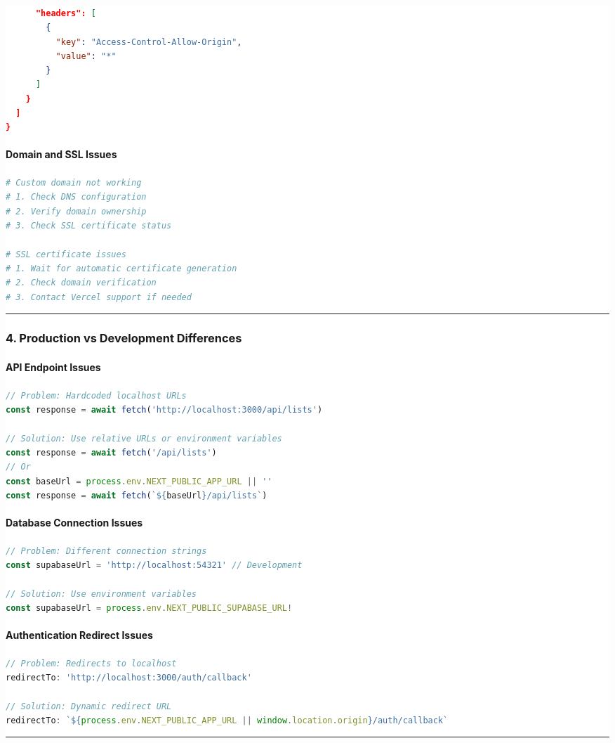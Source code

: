 ```json
      "headers": [
        {
          "key": "Access-Control-Allow-Origin",
          "value": "*"
        }
      ]
    }
  ]
}
```

#### **Domain and SSL Issues**
```bash
# Custom domain not working
# 1. Check DNS configuration
# 2. Verify domain ownership
# 3. Check SSL certificate status

# SSL certificate issues
# 1. Wait for automatic certificate generation
# 2. Check domain verification
# 3. Contact Vercel support if needed
```

---

### **4. Production vs Development Differences**

#### **API Endpoint Issues**
```typescript
// Problem: Hardcoded localhost URLs
const response = await fetch('http://localhost:3000/api/lists')

// Solution: Use relative URLs or environment variables
const response = await fetch('/api/lists')
// Or
const baseUrl = process.env.NEXT_PUBLIC_APP_URL || ''
const response = await fetch(`${baseUrl}/api/lists`)
```

#### **Database Connection Issues**
```typescript
// Problem: Different connection strings
const supabaseUrl = 'http://localhost:54321' // Development

// Solution: Use environment variables
const supabaseUrl = process.env.NEXT_PUBLIC_SUPABASE_URL!
```

#### **Authentication Redirect Issues**
```typescript
// Problem: Redirects to localhost
redirectTo: 'http://localhost:3000/auth/callback'

// Solution: Dynamic redirect URL
redirectTo: `${process.env.NEXT_PUBLIC_APP_URL || window.location.origin}/auth/callback`
```

---